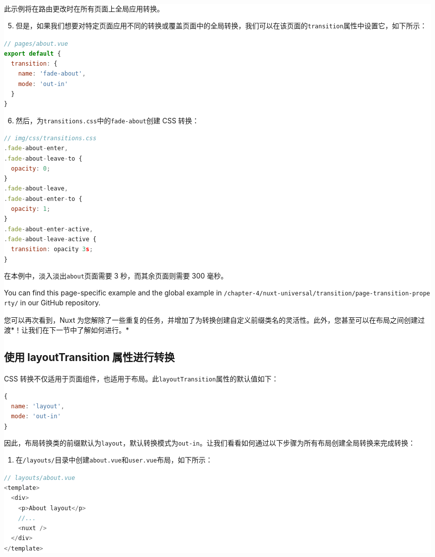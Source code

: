 此示例将在路由更改时在所有页面上全局应用转换。

5.  但是，如果我们想要对特定页面应用不同的转换或覆盖页面中的全局转换，我们可以在该页面的`transition`属性中设置它，如下所示：

```js
// pages/about.vue
export default {
  transition: {
    name: 'fade-about',
    mode: 'out-in'
  }
}
```

6.  然后，为`transitions.css`中的`fade-about`创建 CSS 转换：

```js
// img/css/transitions.css
.fade-about-enter,
.fade-about-leave-to {
  opacity: 0;
}
.fade-about-leave,
.fade-about-enter-to {
  opacity: 1;
}
.fade-about-enter-active,
.fade-about-leave-active {
  transition: opacity 3s;
}
```

在本例中，淡入淡出`about`页面需要 3 秒，而其余页面则需要 300 毫秒。

You can find this page-specific example and the global example in `/chapter-4/nuxt-universal/transition/page-transition-property/` in our GitHub repository.

您可以再次看到，Nuxt 为您解除了一些重复的任务，并增加了为转换创建自定义前缀类名的灵活性。此外，您甚至可以在布局之间创建过渡*！让我们在下一节中了解如何进行。*

## 使用 layoutTransition 属性进行转换

CSS 转换不仅适用于页面组件，也适用于布局。此`layoutTransition`属性的默认值如下：

```js
{
  name: 'layout',
  mode: 'out-in'
}
```

因此，布局转换类的前缀默认为`layout`，默认转换模式为`out-in`。让我们看看如何通过以下步骤为所有布局创建全局转换来完成转换：

1.  在`/layouts/`目录中创建`about.vue`和`user.vue`布局，如下所示：

```js
// layouts/about.vue
<template>
  <div>
    <p>About layout</p>
    //...
    <nuxt />
  </div>
</template>
```
